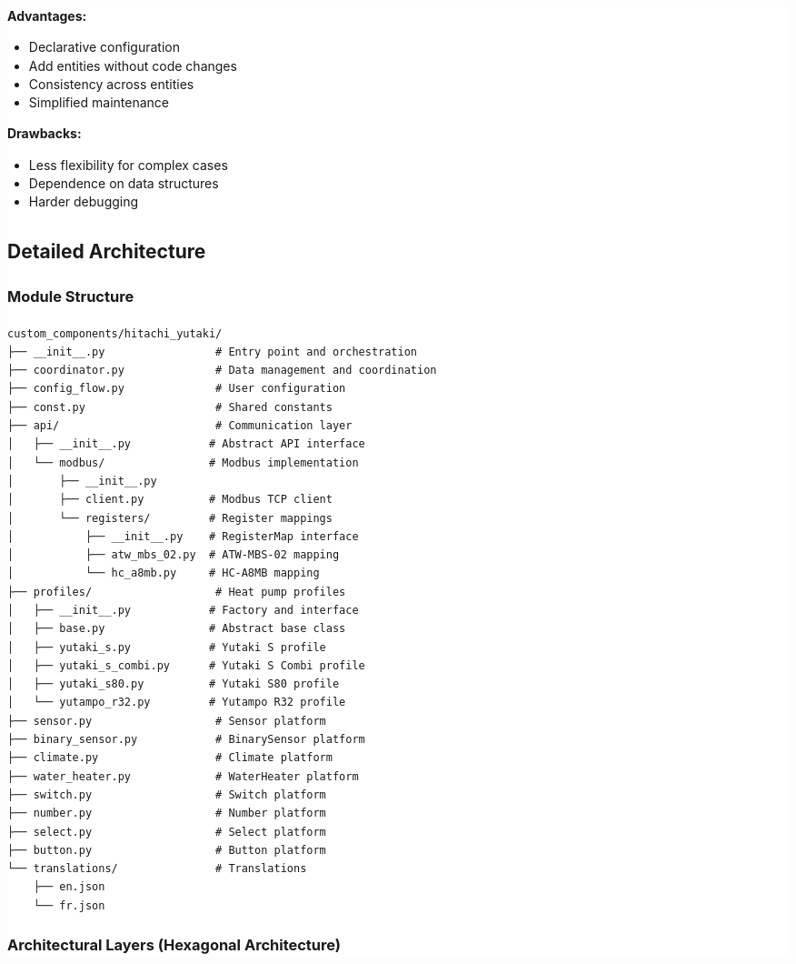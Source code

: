 **Advantages:**
- Declarative configuration
- Add entities without code changes
- Consistency across entities
- Simplified maintenance

**Drawbacks:**
- Less flexibility for complex cases
- Dependence on data structures
- Harder debugging

## Detailed Architecture

### Module Structure

```
custom_components/hitachi_yutaki/
├── __init__.py                 # Entry point and orchestration
├── coordinator.py              # Data management and coordination
├── config_flow.py              # User configuration
├── const.py                    # Shared constants
├── api/                        # Communication layer
│   ├── __init__.py            # Abstract API interface
│   └── modbus/                # Modbus implementation
│       ├── __init__.py
│       ├── client.py          # Modbus TCP client
│       └── registers/         # Register mappings
│           ├── __init__.py    # RegisterMap interface
│           ├── atw_mbs_02.py  # ATW-MBS-02 mapping
│           └── hc_a8mb.py     # HC-A8MB mapping
├── profiles/                   # Heat pump profiles
│   ├── __init__.py            # Factory and interface
│   ├── base.py                # Abstract base class
│   ├── yutaki_s.py            # Yutaki S profile
│   ├── yutaki_s_combi.py      # Yutaki S Combi profile
│   ├── yutaki_s80.py          # Yutaki S80 profile
│   └── yutampo_r32.py         # Yutampo R32 profile
├── sensor.py                   # Sensor platform
├── binary_sensor.py            # BinarySensor platform
├── climate.py                  # Climate platform
├── water_heater.py             # WaterHeater platform
├── switch.py                   # Switch platform
├── number.py                   # Number platform
├── select.py                   # Select platform
├── button.py                   # Button platform
└── translations/               # Translations
    ├── en.json
    └── fr.json
```

### Architectural Layers (Hexagonal Architecture)
